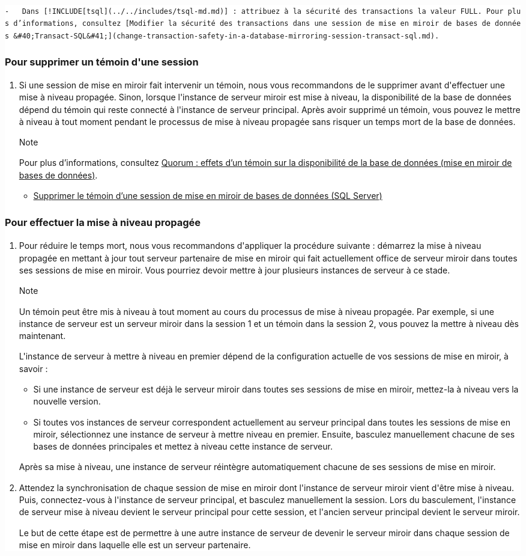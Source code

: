     -   Dans [!INCLUDE[tsql](../../includes/tsql-md.md)] : attribuez à la sécurité des transactions la valeur FULL. Pour plus d’informations, consultez [Modifier la sécurité des transactions dans une session de mise en miroir de bases de données &#40;Transact-SQL&#41;](change-transaction-safety-in-a-database-mirroring-session-transact-sql.md).  
  
### <a name="to-remove-a-witness-from-a-session"></a>Pour supprimer un témoin d'une session  
  
1.  Si une session de mise en miroir fait intervenir un témoin, nous vous recommandons de le supprimer avant d'effectuer une mise à niveau propagée. Sinon, lorsque l'instance de serveur miroir est mise à niveau, la disponibilité de la base de données dépend du témoin qui reste connecté à l'instance de serveur principal. Après avoir supprimé un témoin, vous pouvez le mettre à niveau à tout moment pendant le processus de mise à niveau propagée sans risquer un temps mort de la base de données.  
  
    > [!NOTE]  
    >  Pour plus d’informations, consultez [Quorum : effets d’un témoin sur la disponibilité de la base de données &#40;mise en miroir de bases de données&#41;](quorum-how-a-witness-affects-database-availability-database-mirroring.md).  
  
    -   [Supprimer le témoin d’une session de mise en miroir de bases de données &#40;SQL Server&#41;](remove-the-witness-from-a-database-mirroring-session-sql-server.md)  
  
### <a name="to-perform-the-rolling-upgrade"></a>Pour effectuer la mise à niveau propagée  
  
1.  Pour réduire le temps mort, nous vous recommandons d'appliquer la procédure suivante : démarrez la mise à niveau propagée en mettant à jour tout serveur partenaire de mise en miroir qui fait actuellement office de serveur miroir dans toutes ses sessions de mise en miroir. Vous pourriez devoir mettre à jour plusieurs instances de serveur à ce stade.  
  
    > [!NOTE]  
    >  Un témoin peut être mis à niveau à tout moment au cours du processus de mise à niveau propagée. Par exemple, si une instance de serveur est un serveur miroir dans la session 1 et un témoin dans la session 2, vous pouvez la mettre à niveau dès maintenant.  
  
     L'instance de serveur à mettre à niveau en premier dépend de la configuration actuelle de vos sessions de mise en miroir, à savoir :  
  
    -   Si une instance de serveur est déjà le serveur miroir dans toutes ses sessions de mise en miroir, mettez-la à niveau vers la nouvelle version.  
  
    -   Si toutes vos instances de serveur correspondent actuellement au serveur principal dans toutes les sessions de mise en miroir, sélectionnez une instance de serveur à mettre niveau en premier. Ensuite, basculez manuellement chacune de ses bases de données principales et mettez à niveau cette instance de serveur.  
  
     Après sa mise à niveau, une instance de serveur réintègre automatiquement chacune de ses sessions de mise en miroir.  
  
2.  Attendez la synchronisation de chaque session de mise en miroir dont l'instance de serveur miroir vient d'être mise à niveau. Puis, connectez-vous à l'instance de serveur principal, et basculez manuellement la session. Lors du basculement, l'instance de serveur mise à niveau devient le serveur principal pour cette session, et l'ancien serveur principal devient le serveur miroir.  
  
     Le but de cette étape est de permettre à une autre instance de serveur de devenir le serveur miroir dans chaque session de mise en miroir dans laquelle elle est un serveur partenaire.  
  